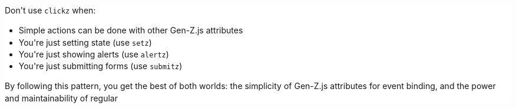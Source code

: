 Don't use `clickz` when:

- Simple actions can be done with other Gen-Z.js attributes
- You're just setting state (use `setz`)
- You're just showing alerts (use `alertz`)
- You're just submitting forms (use `submitz`)

By following this pattern, you get the best of both worlds: the simplicity of Gen-Z.js attributes for event binding, and the power and maintainability of regular
